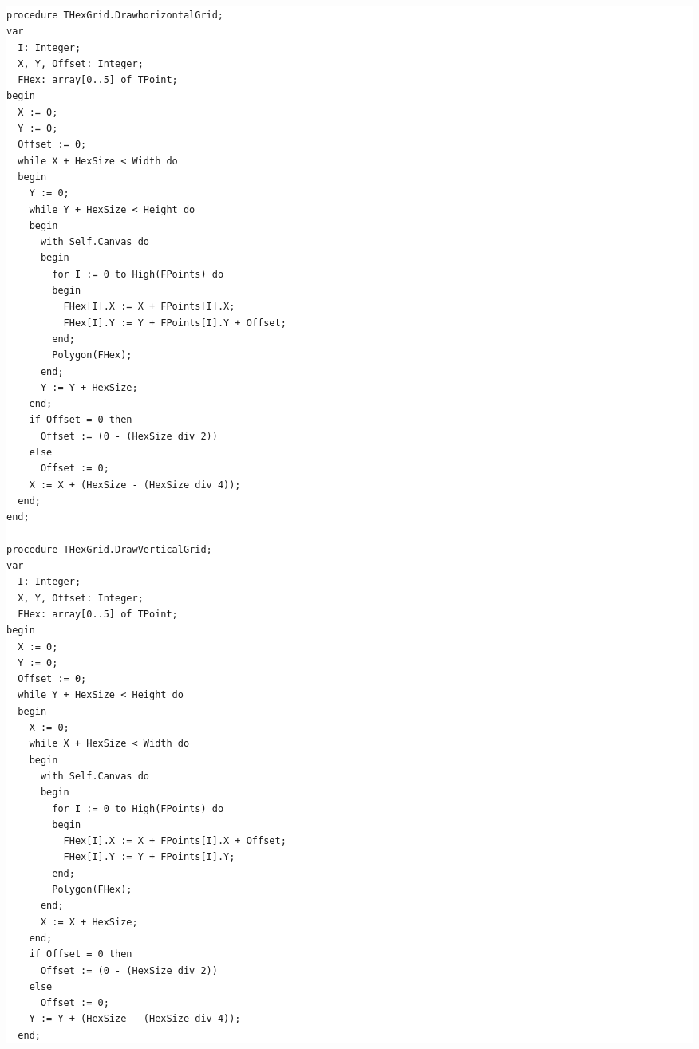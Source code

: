     procedure THexGrid.DrawhorizontalGrid;
    var
      I: Integer;
      X, Y, Offset: Integer;
      FHex: array[0..5] of TPoint;
    begin
      X := 0;
      Y := 0;
      Offset := 0;
      while X + HexSize < Width do
      begin
        Y := 0;
        while Y + HexSize < Height do
        begin
          with Self.Canvas do
          begin
            for I := 0 to High(FPoints) do
            begin
              FHex[I].X := X + FPoints[I].X;
              FHex[I].Y := Y + FPoints[I].Y + Offset;
            end;
            Polygon(FHex);
          end;
          Y := Y + HexSize;
        end;
        if Offset = 0 then
          Offset := (0 - (HexSize div 2))
        else
          Offset := 0;
        X := X + (HexSize - (HexSize div 4));
      end;
    end;
     
    procedure THexGrid.DrawVerticalGrid;
    var
      I: Integer;
      X, Y, Offset: Integer;
      FHex: array[0..5] of TPoint;
    begin
      X := 0;
      Y := 0;
      Offset := 0;
      while Y + HexSize < Height do
      begin
        X := 0;
        while X + HexSize < Width do
        begin
          with Self.Canvas do
          begin
            for I := 0 to High(FPoints) do
            begin
              FHex[I].X := X + FPoints[I].X + Offset;
              FHex[I].Y := Y + FPoints[I].Y;
            end;
            Polygon(FHex);
          end;
          X := X + HexSize;
        end;
        if Offset = 0 then
          Offset := (0 - (HexSize div 2))
        else
          Offset := 0;
        Y := Y + (HexSize - (HexSize div 4));
      end;